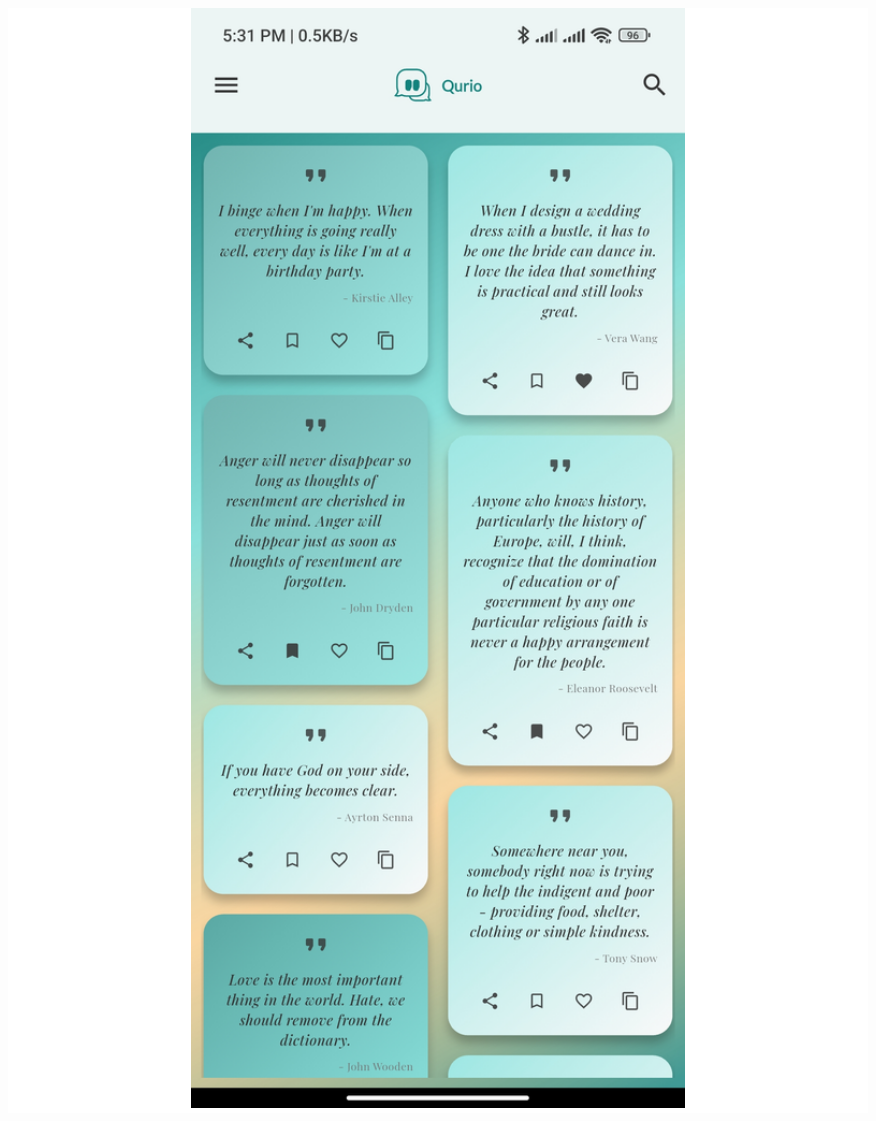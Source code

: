 <img src="./screenshots/Home_Screen_Light.jpg" width="1080" height="2400" alt="Error Loading Image">